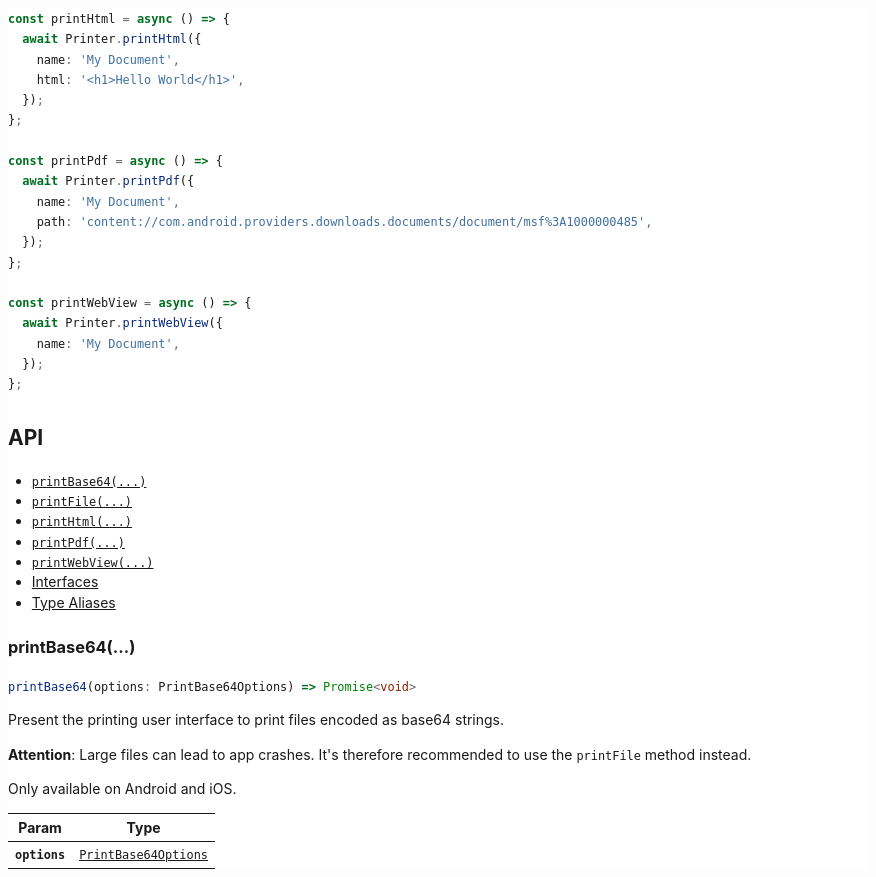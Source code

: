 ```typescript
const printHtml = async () => {
  await Printer.printHtml({
    name: 'My Document',
    html: '<h1>Hello World</h1>',
  });
};

const printPdf = async () => {
  await Printer.printPdf({
    name: 'My Document',
    path: 'content://com.android.providers.downloads.documents/document/msf%3A1000000485',
  });
};

const printWebView = async () => {
  await Printer.printWebView({
    name: 'My Document',
  });
};
```

## API

<docgen-index>

* [`printBase64(...)`](#printbase64)
* [`printFile(...)`](#printfile)
* [`printHtml(...)`](#printhtml)
* [`printPdf(...)`](#printpdf)
* [`printWebView(...)`](#printwebview)
* [Interfaces](#interfaces)
* [Type Aliases](#type-aliases)

</docgen-index>

<docgen-api>


### printBase64(...)

```typescript
printBase64(options: PrintBase64Options) => Promise<void>
```

Present the printing user interface to print files encoded as base64 strings.

**Attention**: Large files can lead to app crashes. It's therefore recommended to use the `printFile` method instead.

Only available on Android and iOS.

| Param         | Type                                                              |
| ------------- | ----------------------------------------------------------------- |
| **`options`** | <code><a href="#printbase64options">PrintBase64Options</a></code> |

